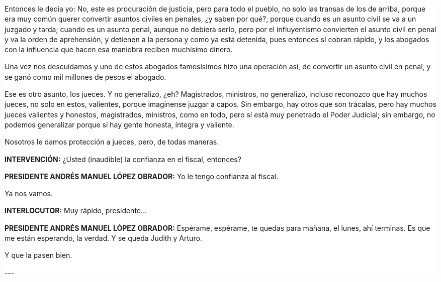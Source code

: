 Entonces le decía yo: No, este es procuración de justicia, pero para todo el
pueblo, no solo las transas de los de arriba, porque era muy común querer
convertir asuntos civiles en penales, ¿y saben por qué?, porque cuando es un
asunto civil se va a un juzgado y tarda; cuando es un asunto penal, aunque no
debiera serlo, pero por el influyentismo convierten el asunto civil en penal y
va la orden de aprehensión, y detienen a la persona y como ya está detenida,
pues entonces sí cobran rápido, y los abogados con la influencia que hacen esa
maniobra reciben muchísimo dinero.

Una vez nos descuidamos y uno de estos abogados famosísimos hizo una operación
así, de convertir un asunto civil en penal, y se ganó como mil millones de
pesos el abogado.

Ese es otro asunto, los jueces. Y no generalizo, ¿eh? Magistrados, ministros,
no generalizo, incluso reconozco que hay muchos jueces, no solo en estos,
valientes, porque imagínense juzgar a capos. Sin embargo, hay otros que son
trácalas, pero hay muchos jueces valientes y honestos, magistrados, ministros,
como en todo, pero sí está muy penetrado el Poder Judicial; sin embargo, no
podemos generalizar porque sí hay gente honesta, íntegra y valiente.

Nosotros le damos protección a jueces, pero, de todas maneras.

**INTERVENCIÓN:** ¿Usted (inaudible) la confianza en el fiscal, entonces?

**PRESIDENTE ANDRÉS MANUEL LÓPEZ OBRADOR:** Yo le tengo confianza al fiscal.

Ya nos vamos.

**INTERLOCUTOR:** Muy rápido, presidente…

**PRESIDENTE ANDRÉS MANUEL LÓPEZ OBRADOR:** Espérame, espérame, te quedas para
mañana, el lunes, ahí terminas. Es que me están esperando, la verdad. Y se
queda Judith y Arturo.

Y que la pasen bien.

\---

